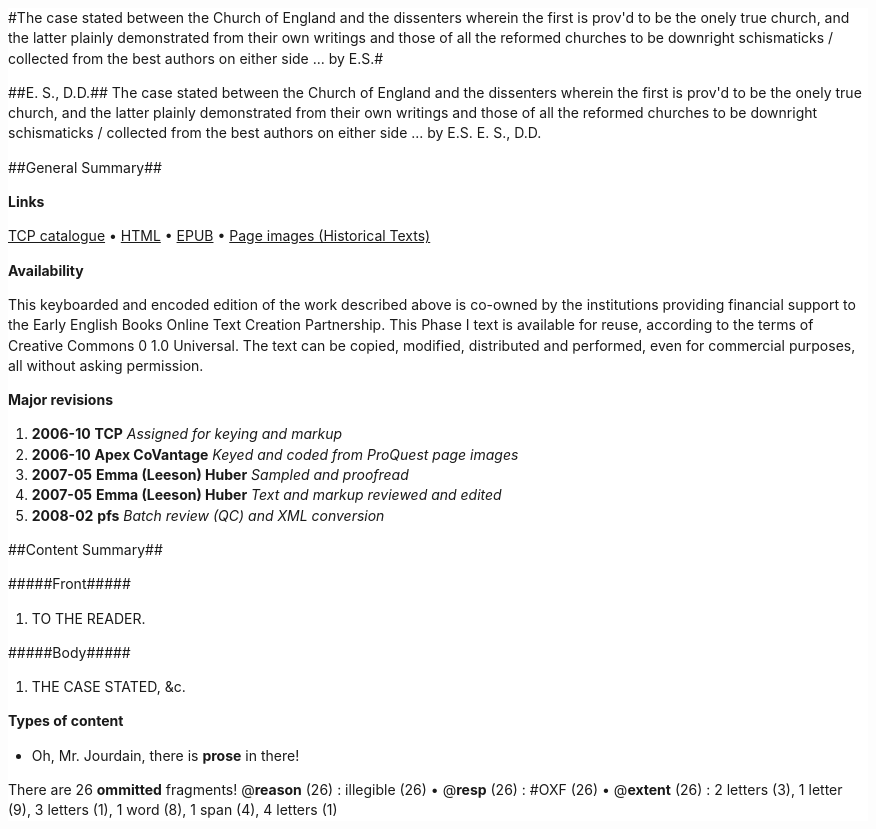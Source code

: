 #The case stated between the Church of England and the dissenters wherein the first is prov'd to be the onely true church, and the latter plainly demonstrated from their own writings and those of all the reformed churches to be downright schismaticks / collected from the best authors on either side ... by E.S.#

##E. S., D.D.##
The case stated between the Church of England and the dissenters wherein the first is prov'd to be the onely true church, and the latter plainly demonstrated from their own writings and those of all the reformed churches to be downright schismaticks / collected from the best authors on either side ... by E.S.
E. S., D.D.

##General Summary##

**Links**

[TCP catalogue](http://www.ota.ox.ac.uk/tcp/)  • 
[HTML](http://tei.it.ox.ac.uk/tcp/Texts-HTML/free/A58/A58720.html)  • 
[EPUB](http://tei.it.ox.ac.uk/tcp/Texts-EPUB/free/A58/A58720.epub) • 
[Page images (Historical Texts)](https://data.historicaltexts.jisc.ac.uk/view?pubId=eebo-09008236e&pageId=eebo-09008236e-42204-1)

**Availability**

This keyboarded and encoded edition of the
	       work described above is co-owned by the institutions
	       providing financial support to the Early English Books
	       Online Text Creation Partnership. This Phase I text is
	       available for reuse, according to the terms of Creative
	       Commons 0 1.0 Universal. The text can be copied,
	       modified, distributed and performed, even for
	       commercial purposes, all without asking permission.

**Major revisions**

1. __2006-10__ __TCP__ *Assigned for keying and markup*
1. __2006-10__ __Apex CoVantage__ *Keyed and coded from ProQuest page images*
1. __2007-05__ __Emma (Leeson) Huber__ *Sampled and proofread*
1. __2007-05__ __Emma (Leeson) Huber__ *Text and markup reviewed and edited*
1. __2008-02__ __pfs__ *Batch review (QC) and XML conversion*

##Content Summary##

#####Front#####

1. TO THE READER.

#####Body#####

1. THE CASE STATED, &c.

**Types of content**

  * Oh, Mr. Jourdain, there is **prose** in there!

There are 26 **ommitted** fragments! 
 @__reason__ (26) : illegible (26)  •  @__resp__ (26) : #OXF (26)  •  @__extent__ (26) : 2 letters (3), 1 letter (9), 3 letters (1), 1 word (8), 1 span (4), 4 letters (1)

